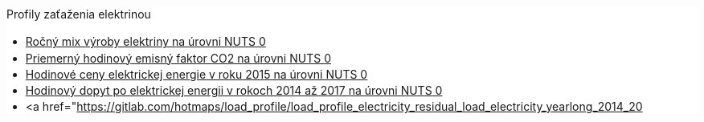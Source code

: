 <a class="anchor" id="electricity-load-profiles" href="#electricity-load-profiles"><i class="fa fa-link"></i></a> Profily zaťaženia elektrinou </h2><ul><li> <a href="https://gitlab.com/hotmaps/load_electricity/electricity_generation_yearly">Ročný mix výroby elektriny na úrovni NUTS 0</a> </li><li> <a href="https://gitlab.com/hotmaps/load_electricity/electricity_emissions_hourly">Priemerný hodinový emisný faktor CO2 na úrovni NUTS 0</a> </li><li> <a href="https://gitlab.com/hotmaps/load_electricity/electricity_prices_hourly">Hodinové ceny elektrickej energie v roku 2015 na úrovni NUTS 0</a> </li><li> <a href="https://gitlab.com/hotmaps/load_profile/load_profile_electricity_demand_yearlong_2014_2015_2016_2017">Hodinový dopyt po elektrickej energii v rokoch 2014 až 2017 na úrovni NUTS 0</a> </li><li> <a href="https://gitlab.com/hotmaps/load_profile/load_profile_electricity_residual_load_electricity_yearlong_2014_20